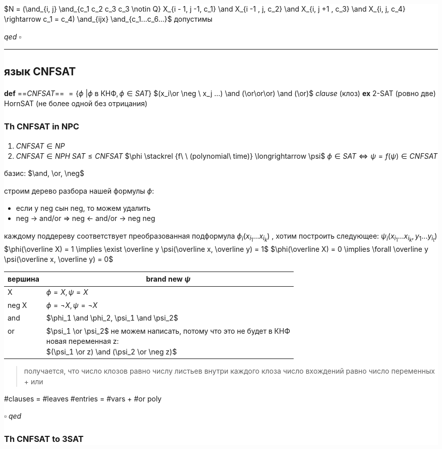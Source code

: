 $N = (\and_{i, j} \and_{c_1 c_2 c_3 c_3 \notin Q} X_{i - 1, j -1, c_1} \and X_{i -1 , j, c_2} \and X_{i, j +1 , c_3} \and X_{i, j, c_4} \rightarrow c_1 = c_4) \and_{ijx} \and_{c_1...c_6...}$ допустимы

$qed \ \square$

---

## язык CNFSAT

**def** ==$CNFSAT$== $= \{\phi \ | \phi$ в КНФ$, \phi \in SAT\}$
$(x_i\or \neg  \ x_j ...) \and  (\or\or\or) \and (\or)$
*clause* (клоз)
**ex** 2-SAT (ровно две) HornSAT (не более одной без отрицания)

### Th CNFSAT in NPC

1.  $CNFSAT \in NP$
2.  $CNFSAT \in NPH$
    $SAT \leqslant CNFSAT$
    $\phi \stackrel {f\ \ (polynomial\ time)} \longrightarrow \psi$
    $\phi \in SAT \iff \psi = f(\psi) \in CNFSAT$

базис: $\and, \or, \neg$

строим дерево разбора нашей формулы $\phi$:

*   если у neg сын neg, то можем удалить
*   neg -> and/or => neg <- and/or -> neg neg

каждому поддереву соответствует преобразованная подформула $\phi_i(x_{i_1} ... x_{i_k})$ , хотим построить следующее: $\psi_i(x_{i_1} ... x_{i_k}, y_1 ... y_{i_t})$
$\phi(\overline X) = 1 \implies \exist \overline y \psi(\overline x, \overline y) = 1$
$\phi(\overline X) = 0 \implies \forall \overline y \psi(\overline x, \overline y) = 0$

| вершина | brand new $\psi$                                             |
| ------- | ------------------------------------------------------------ |
| X       | $\phi = X, \psi = X$                                         |
| neg X   | $\phi = \neg X, \psi = \neg X$                               |
| and     | $\phi_1 \and \phi_2, \psi_1 \and \psi_2$                     |
| or      | $\psi_1 \or \psi_2$ не можем написать, потому что это не будет в КНФ <br />новая переменная z: <br />$(\psi_1 \or z) \and (\psi_2 \or \neg z)$ |

>   получается, что число клозов равно числу листьев
>   внутри каждого клоза число вхождений равно число переменных + или

#clauses = #leaves
#entries = #vars + #or
poly

$\square\ qed$

### Th CNFSAT to 3SAT
